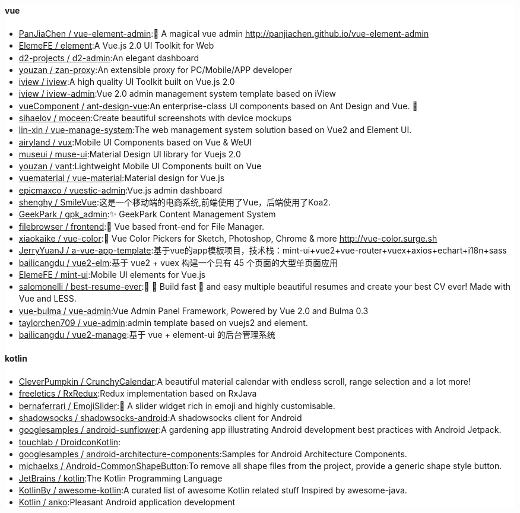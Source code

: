 #### vue
* [PanJiaChen / vue-element-admin](https://github.com/PanJiaChen/vue-element-admin):🎉 A magical vue admin http://panjiachen.github.io/vue-element-admin
* [ElemeFE / element](https://github.com/ElemeFE/element):A Vue.js 2.0 UI Toolkit for Web
* [d2-projects / d2-admin](https://github.com/d2-projects/d2-admin):An elegant dashboard
* [youzan / zan-proxy](https://github.com/youzan/zan-proxy):An extensible proxy for PC/Mobile/APP developer
* [iview / iview](https://github.com/iview/iview):A high quality UI Toolkit built on Vue.js 2.0
* [iview / iview-admin](https://github.com/iview/iview-admin):Vue 2.0 admin management system template based on iView
* [vueComponent / ant-design-vue](https://github.com/vueComponent/ant-design-vue):An enterprise-class UI components based on Ant Design and Vue. 🐜
* [sihaelov / moceen](https://github.com/sihaelov/moceen):Create beautiful screenshots with device mockups
* [lin-xin / vue-manage-system](https://github.com/lin-xin/vue-manage-system):The web management system solution based on Vue2 and Element UI.
* [airyland / vux](https://github.com/airyland/vux):Mobile UI Components based on Vue & WeUI
* [museui / muse-ui](https://github.com/museui/muse-ui):Material Design UI library for Vuejs 2.0
* [youzan / vant](https://github.com/youzan/vant):Lightweight Mobile UI Components built on Vue
* [vuematerial / vue-material](https://github.com/vuematerial/vue-material):Material design for Vue.js
* [epicmaxco / vuestic-admin](https://github.com/epicmaxco/vuestic-admin):Vue.js admin dashboard
* [shenghy / SmileVue](https://github.com/shenghy/SmileVue):这是一个移动端的电商系统,前端使用了Vue，后端使用了Koa2.
* [GeekPark / gpk_admin](https://github.com/GeekPark/gpk_admin):✨ GeekPark Content Management System
* [filebrowser / frontend](https://github.com/filebrowser/frontend):🌌 Vue based front-end for File Manager.
* [xiaokaike / vue-color](https://github.com/xiaokaike/vue-color):🎨 Vue Color Pickers for Sketch, Photoshop, Chrome & more http://vue-color.surge.sh
* [JerryYuanJ / a-vue-app-template](https://github.com/JerryYuanJ/a-vue-app-template):基于vue的app模板项目，技术栈：mint-ui+vue2+vue-router+vuex+axios+echart+i18n+sass
* [bailicangdu / vue2-elm](https://github.com/bailicangdu/vue2-elm):基于 vue2 + vuex 构建一个具有 45 个页面的大型单页面应用
* [ElemeFE / mint-ui](https://github.com/ElemeFE/mint-ui):Mobile UI elements for Vue.js
* [salomonelli / best-resume-ever](https://github.com/salomonelli/best-resume-ever):👔 💼 Build fast 🚀 and easy multiple beautiful resumes and create your best CV ever! Made with Vue and LESS.
* [vue-bulma / vue-admin](https://github.com/vue-bulma/vue-admin):Vue Admin Panel Framework, Powered by Vue 2.0 and Bulma 0.3
* [taylorchen709 / vue-admin](https://github.com/taylorchen709/vue-admin):admin template based on vuejs2 and element.
* [bailicangdu / vue2-manage](https://github.com/bailicangdu/vue2-manage):基于 vue + element-ui 的后台管理系统

#### kotlin
* [CleverPumpkin / CrunchyCalendar](https://github.com/CleverPumpkin/CrunchyCalendar):A beautiful material calendar with endless scroll, range selection and a lot more!
* [freeletics / RxRedux](https://github.com/freeletics/RxRedux):Redux implementation based on RxJava
* [bernaferrari / EmojiSlider](https://github.com/bernaferrari/EmojiSlider):🤯 A slider widget rich in emoji and highly customisable.
* [shadowsocks / shadowsocks-android](https://github.com/shadowsocks/shadowsocks-android):A shadowsocks client for Android
* [googlesamples / android-sunflower](https://github.com/googlesamples/android-sunflower):A gardening app illustrating Android development best practices with Android Jetpack.
* [touchlab / DroidconKotlin](https://github.com/touchlab/DroidconKotlin):
* [googlesamples / android-architecture-components](https://github.com/googlesamples/android-architecture-components):Samples for Android Architecture Components.
* [michaelxs / Android-CommonShapeButton](https://github.com/michaelxs/Android-CommonShapeButton):To remove all shape files from the project, provide a generic shape style button.
* [JetBrains / kotlin](https://github.com/JetBrains/kotlin):The Kotlin Programming Language
* [KotlinBy / awesome-kotlin](https://github.com/KotlinBy/awesome-kotlin):A curated list of awesome Kotlin related stuff Inspired by awesome-java.
* [Kotlin / anko](https://github.com/Kotlin/anko):Pleasant Android application development